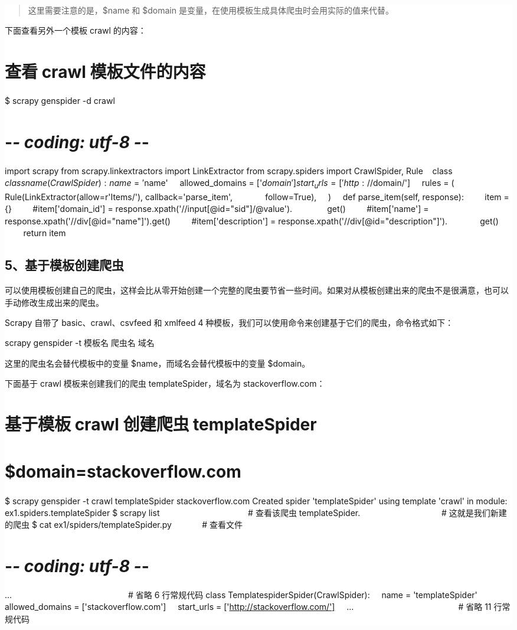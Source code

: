 > 这里需要注意的是，$name 和 $domain 是变量，在使用模板生成具体爬虫时会用实际的值来代替。

下面查看另外一个模板 crawl 的内容：

# 查看 crawl 模板文件的内容
$ scrapy genspider -d crawl
# -*- coding: utf-8 -*-
import scrapy
from scrapy.linkextractors import LinkExtractor
from scrapy.spiders import CrawlSpider, Rule   
class $classname(CrawlSpider):
    name = '$name'
    allowed_domains = ['$domain']
    start_urls = ['http://$domain/']
    rules = (
        Rule(LinkExtractor(allow=r'Items/'), callback='parse_item',
             follow=True),
    )
    def parse_item(self, response):
        item = {}
        #item['domain_id'] = response.xpath('//input[@id="sid"]/@value').
              get()
        #item['name'] = response.xpath('//div[@id="name"]').get()
        #item['description'] = response.xpath('//div[@id="description"]').
             get()
        return item

## 5、基于模板创建爬虫

可以使用模板创建自己的爬虫，这样会比从零开始创建一个完整的爬虫要节省一些时间。如果对从模板创建出来的爬虫不是很满意，也可以手动修改生成出来的爬虫。

Scrapy 自带了 basic、crawl、csvfeed 和 xmlfeed 4 种模板，我们可以使用命令来创建基于它们的爬虫，命令格式如下：

scrapy genspider -t 模板名 爬虫名 域名

这里的爬虫名会替代模板中的变量 $name，而域名会替代模板中的变量 $domain。

下面基于 crawl 模板来创建我们的爬虫 templateSpider，域名为 stackoverflow.com：

# 基于模板 crawl 创建爬虫 templateSpider
# $domain=stackoverflow.com
$ scrapy genspider -t crawl templateSpider stackoverflow.com
Created spider 'templateSpider' using template 'crawl' in module:
  ex1.spiders.templateSpider
$ scrapy list                                      # 查看该爬虫
templateSpider.                                   # 这就是我们新建的爬虫
$ cat ex1/spiders/templateSpider.py             # 查看文件
# -*- coding: utf-8 -*-
…                                                  # 省略 6 行常规代码
class TemplatespiderSpider(CrawlSpider):
    name = 'templateSpider'
    allowed_domains = ['stackoverflow.com']
    start_urls = ['http://stackoverflow.com/']
    …                                             # 省略 11 行常规代码
